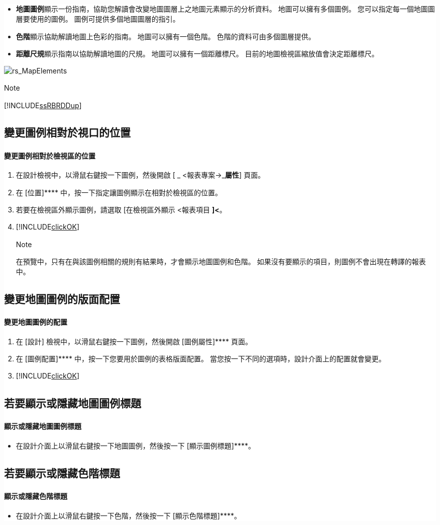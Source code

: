 -   **地圖圖例**顯示一份指南，協助您解讀會改變地圖圖層上之地圖元素顯示的分析資料。 地圖可以擁有多個圖例。 您可以指定每一個地圖圖層要使用的圖例。 圖例可提供多個地圖圖層的指引。  
  
-   **色階**顯示協助解讀地圖上色彩的指南。 地圖可以擁有一個色階。 色階的資料可由多個圖層提供。  
  
-   **距離尺規**顯示指南以協助解讀地圖的尺規。 地圖可以擁有一個距離標尺。 目前的地圖檢視區縮放值會決定距離標尺。  
  
 ![rs_MapElements](../media/rs-mapelements.gif "rs_MapElements")  
  
> [!NOTE]  
>  [!INCLUDE[ssRBRDDup](../../includes/ssrbrddup-md.md)]  
  
##  <a name="Viewport"></a>變更圖例相對於視口的位置  
  
#### <a name="to-change-the-position-of-a-legend-relative-to-the-viewport"></a>變更圖例相對於檢視區的位置  
  
1.  在設計檢視中，以滑鼠右鍵按一下圖例，然後開啟 [ _ \<報表專案->_**屬性**] 頁面。  
  
2.  在 [位置]**** 中，按一下指定讓圖例顯示在相對於檢視區的位置。  
  
3.  若要在檢視區外顯示圖例，請選取 [在檢視區外顯示 <報表項目 **]\<**。  
  
4.  [!INCLUDE[clickOK](../../../includes/clickok-md.md)]  
  
    > [!NOTE]  
    >  在預覽中，只有在與該圖例相關的規則有結果時，才會顯示地圖圖例和色階。 如果沒有要顯示的項目，則圖例不會出現在轉譯的報表中。  
  
  
  
##  <a name="MapLegend"></a>變更地圖圖例的版面配置  
  
#### <a name="to-change-the-layout-of-a-map-legend"></a>變更地圖圖例的配置  
  
1.  在 [設計] 檢視中，以滑鼠右鍵按一下圖例，然後開啟 [圖例屬性]**** 頁面。  
  
2.  在 [圖例配置]**** 中，按一下您要用於圖例的表格版面配置。 當您按一下不同的選項時，設計介面上的配置就會變更。  
  
3.  [!INCLUDE[clickOK](../../../includes/clickok-md.md)]  
  
  
  
##  <a name="MapLegendTitle"></a>若要顯示或隱藏地圖圖例標題  
  
#### <a name="to-show-or-hide-a-map-legend-title"></a>顯示或隱藏地圖圖例標題  
  
-   在設計介面上以滑鼠右鍵按一下地圖圖例，然後按一下 [顯示圖例標題]****。  
  
  
  
##  <a name="ColorScaleTitle"></a>若要顯示或隱藏色階標題  
  
#### <a name="to-show-or-hide-a-color-scale-title"></a>顯示或隱藏色階標題  
  
-   在設計介面上以滑鼠右鍵按一下色階，然後按一下 [顯示色階標題]****。  
  